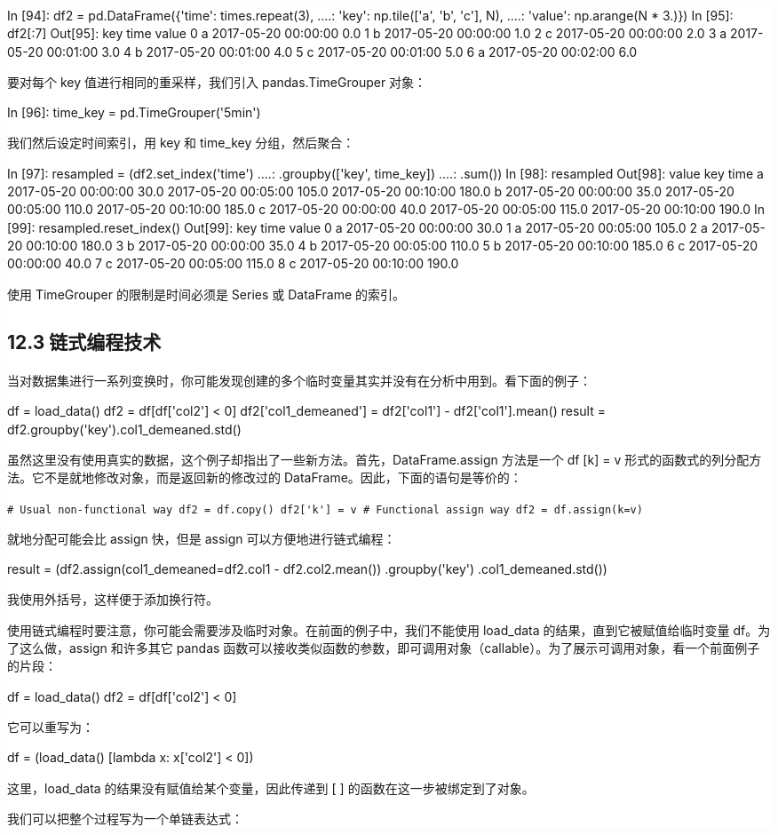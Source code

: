 In [94]: df2 = pd.DataFrame({'time': times.repeat(3), ....: 'key': np.tile(['a', 'b', 'c'], N), ....: 'value': np.arange(N * 3.)}) In [95]: df2[:7] Out[95]: key time value 0 a 2017-05-20 00:00:00 0.0 1 b 2017-05-20 00:00:00 1.0 2 c 2017-05-20 00:00:00 2.0 3 a 2017-05-20 00:01:00 3.0 4 b 2017-05-20 00:01:00 4.0 5 c 2017-05-20 00:01:00 5.0 6 a 2017-05-20 00:02:00 6.0


要对每个 key 值进行相同的重采样，我们引入 pandas.TimeGrouper 对象：

In [96]: time_key = pd.TimeGrouper('5min')


我们然后设定时间索引，用 key 和 time_key 分组，然后聚合：

In [97]: resampled = (df2.set_index('time') ....: .groupby(['key', time_key]) ....: .sum()) In [98]: resampled Out[98]: value key time a 2017-05-20 00:00:00 30.0 2017-05-20 00:05:00 105.0 2017-05-20 00:10:00 180.0 b 2017-05-20 00:00:00 35.0 2017-05-20 00:05:00 110.0 2017-05-20 00:10:00 185.0 c 2017-05-20 00:00:00 40.0 2017-05-20 00:05:00 115.0 2017-05-20 00:10:00 190.0 In [99]: resampled.reset_index() Out[99]: key time value 0 a 2017-05-20 00:00:00 30.0 1 a 2017-05-20 00:05:00 105.0 2 a 2017-05-20 00:10:00 180.0 3 b 2017-05-20 00:00:00 35.0 4 b 2017-05-20 00:05:00 110.0 5 b 2017-05-20 00:10:00 185.0 6 c 2017-05-20 00:00:00 40.0 7 c 2017-05-20 00:05:00 115.0 8 c 2017-05-20 00:10:00 190.0


使用 TimeGrouper 的限制是时间必须是 Series 或 DataFrame 的索引。

## 12.3 链式编程技术

当对数据集进行一系列变换时，你可能发现创建的多个临时变量其实并没有在分析中用到。看下面的例子：

df = load_data() df2 = df[df['col2'] < 0] df2['col1_demeaned'] = df2['col1'] - df2['col1'].mean() result = df2.groupby('key').col1_demeaned.std()


虽然这里没有使用真实的数据，这个例子却指出了一些新方法。首先，DataFrame.assign 方法是一个 df [k] = v 形式的函数式的列分配方法。它不是就地修改对象，而是返回新的修改过的 DataFrame。因此，下面的语句是等价的：

    # Usual non-functional way df2 = df.copy() df2['k'] = v # Functional assign way df2 = df.assign(k=v)


就地分配可能会比 assign 快，但是 assign 可以方便地进行链式编程：

result = (df2.assign(col1_demeaned=df2.col1 - df2.col2.mean()) .groupby('key') .col1_demeaned.std())


我使用外括号，这样便于添加换行符。

使用链式编程时要注意，你可能会需要涉及临时对象。在前面的例子中，我们不能使用 load_data 的结果，直到它被赋值给临时变量 df。为了这么做，assign 和许多其它 pandas 函数可以接收类似函数的参数，即可调用对象（callable）。为了展示可调用对象，看一个前面例子的片段：

df = load_data() df2 = df[df['col2'] < 0]


它可以重写为：

df = (load_data() [lambda x: x['col2'] < 0])


这里，load_data 的结果没有赋值给某个变量，因此传递到 [ ] 的函数在这一步被绑定到了对象。

我们可以把整个过程写为一个单链表达式：
